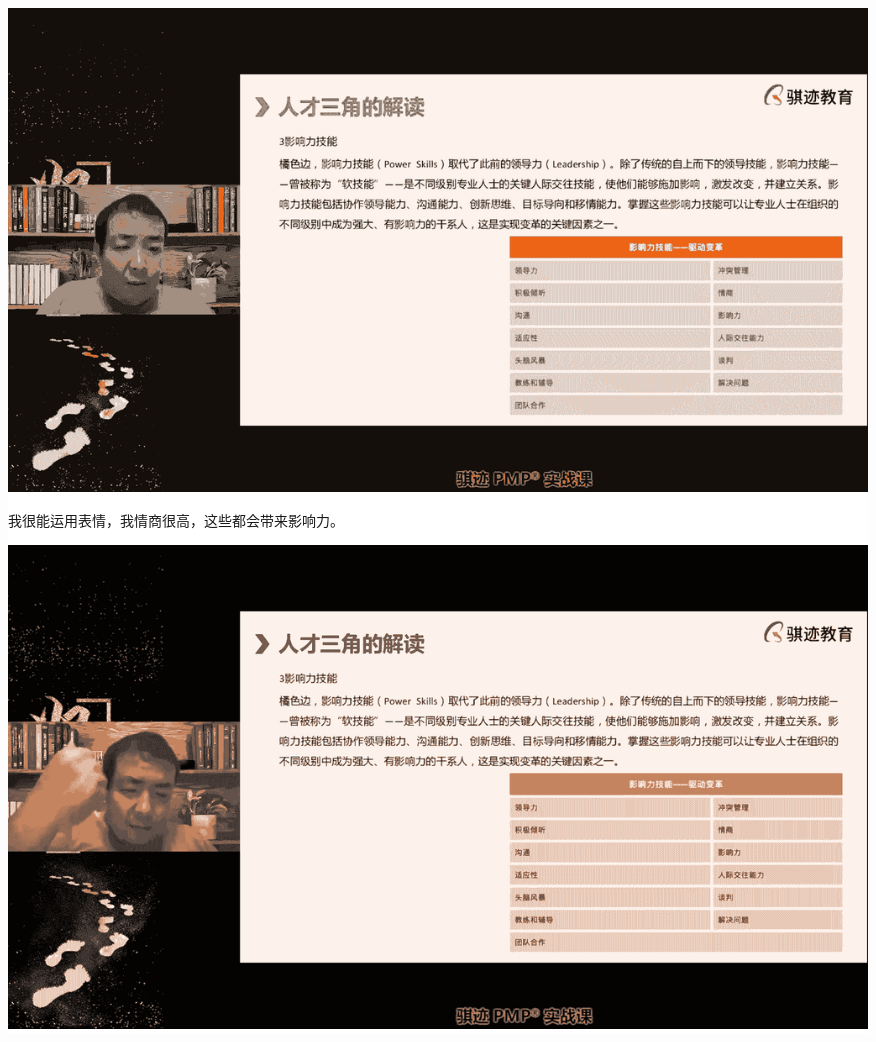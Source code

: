 ![](img/d27ba452ac039700e93b132ad088b097_37.png)

我很能运用表情，我情商很高，这些都会带来影响力。

![](img/d27ba452ac039700e93b132ad088b097_39.png)
